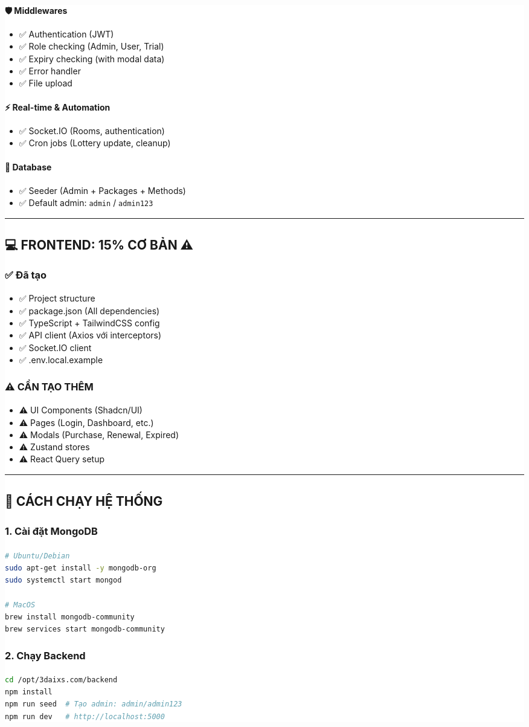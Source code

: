 #### 🛡️ Middlewares
- ✅ Authentication (JWT)
- ✅ Role checking (Admin, User, Trial)
- ✅ Expiry checking (with modal data)
- ✅ Error handler
- ✅ File upload

#### ⚡ Real-time & Automation
- ✅ Socket.IO (Rooms, authentication)
- ✅ Cron jobs (Lottery update, cleanup)

#### 🌱 Database
- ✅ Seeder (Admin + Packages + Methods)
- ✅ Default admin: `admin` / `admin123`

---

## 💻 FRONTEND: 15% CƠ BẢN ⚠️

### ✅ Đã tạo
- ✅ Project structure
- ✅ package.json (All dependencies)
- ✅ TypeScript + TailwindCSS config
- ✅ API client (Axios với interceptors)
- ✅ Socket.IO client
- ✅ .env.local.example

### ⚠️ CẦN TẠO THÊM
- ⚠️ UI Components (Shadcn/UI)
- ⚠️ Pages (Login, Dashboard, etc.)
- ⚠️ Modals (Purchase, Renewal, Expired)
- ⚠️ Zustand stores
- ⚠️ React Query setup

---

## 🚀 CÁCH CHẠY HỆ THỐNG

### 1. Cài đặt MongoDB
```bash
# Ubuntu/Debian
sudo apt-get install -y mongodb-org
sudo systemctl start mongod

# MacOS
brew install mongodb-community
brew services start mongodb-community
```

### 2. Chạy Backend
```bash
cd /opt/3daixs.com/backend
npm install
npm run seed  # Tạo admin: admin/admin123
npm run dev   # http://localhost:5000
```
